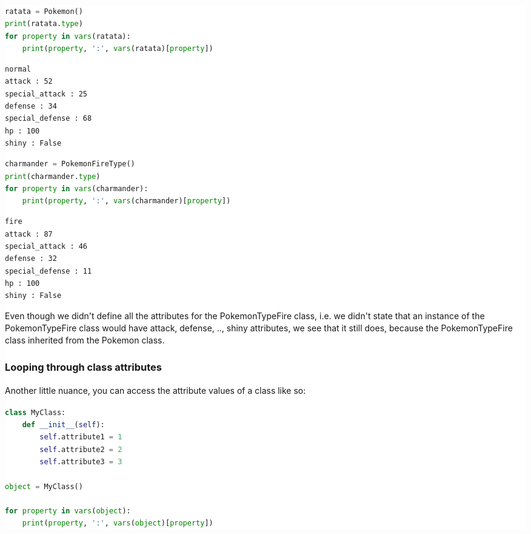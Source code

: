 
```python
ratata = Pokemon()
print(ratata.type)
for property in vars(ratata):
    print(property, ':', vars(ratata)[property])
```

    normal
    attack : 52
    special_attack : 25
    defense : 34
    special_defense : 68
    hp : 100
    shiny : False
    


```python
charmander = PokemonFireType()
print(charmander.type)
for property in vars(charmander):
    print(property, ':', vars(charmander)[property])
```

    fire
    attack : 87
    special_attack : 46
    defense : 32
    special_defense : 11
    hp : 100
    shiny : False
    

Even though we didn't define all the attributes for the PokemonTypeFire class, i.e. we didn't state that an instance of the PokemonTypeFire class would have attack, defense, .., shiny attributes, we see that it still does, because the PokemonTypeFire class inherited from the Pokemon class.

### Looping through class attributes

Another little nuance, you can access the attribute values of a class like so:


```python
class MyClass:
    def __init__(self):
        self.attribute1 = 1
        self.attribute2 = 2
        self.attribute3 = 3

object = MyClass()

for property in vars(object):
    print(property, ':', vars(object)[property])

```
